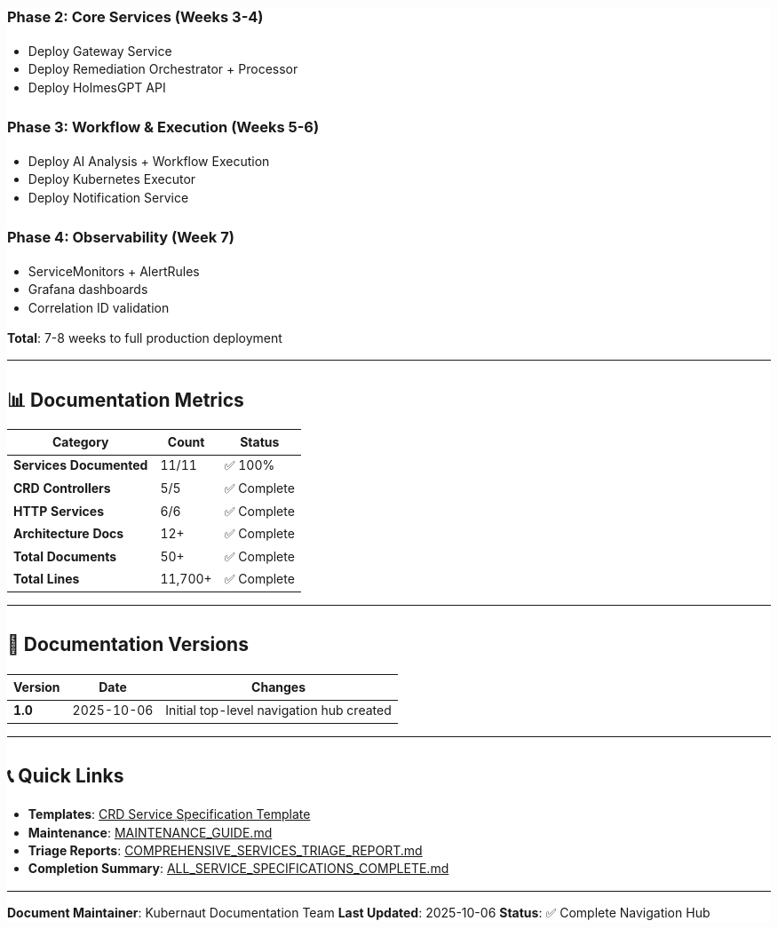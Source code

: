 ### **Phase 2: Core Services** (Weeks 3-4)
- Deploy Gateway Service
- Deploy Remediation Orchestrator + Processor
- Deploy HolmesGPT API

### **Phase 3: Workflow & Execution** (Weeks 5-6)
- Deploy AI Analysis + Workflow Execution
- Deploy Kubernetes Executor
- Deploy Notification Service

### **Phase 4: Observability** (Week 7)
- ServiceMonitors + AlertRules
- Grafana dashboards
- Correlation ID validation

**Total**: 7-8 weeks to full production deployment

---

## 📊 Documentation Metrics

| Category | Count | Status |
|----------|-------|--------|
| **Services Documented** | 11/11 | ✅ 100% |
| **CRD Controllers** | 5/5 | ✅ Complete |
| **HTTP Services** | 6/6 | ✅ Complete |
| **Architecture Docs** | 12+ | ✅ Complete |
| **Total Documents** | 50+ | ✅ Complete |
| **Total Lines** | 11,700+ | ✅ Complete |

---

## 🔄 Documentation Versions

| Version | Date | Changes |
|---------|------|---------|
| **1.0** | 2025-10-06 | Initial top-level navigation hub created |

---

## 📞 Quick Links

- **Templates**: [CRD Service Specification Template](../development/templates/CRD_SERVICE_SPECIFICATION_TEMPLATE.md)
- **Maintenance**: [MAINTENANCE_GUIDE.md](./crd-controllers/MAINTENANCE_GUIDE.md)
- **Triage Reports**: [COMPREHENSIVE_SERVICES_TRIAGE_REPORT.md](./COMPREHENSIVE_SERVICES_TRIAGE_REPORT.md)
- **Completion Summary**: [ALL_SERVICE_SPECIFICATIONS_COMPLETE.md](./ALL_SERVICE_SPECIFICATIONS_COMPLETE.md)

---

**Document Maintainer**: Kubernaut Documentation Team
**Last Updated**: 2025-10-06
**Status**: ✅ Complete Navigation Hub
